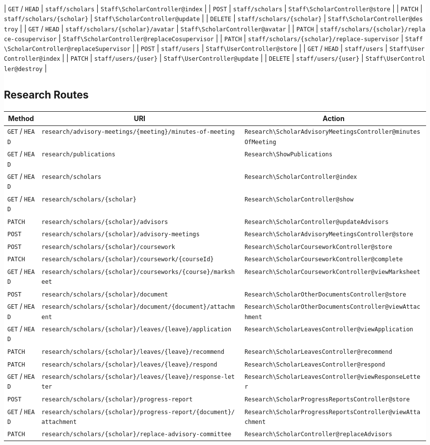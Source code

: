 | `GET` / `HEAD` | `staff/scholars`                                         | `Staff\ScholarController@index`                 |
| `POST`         | `staff/scholars`                                         | `Staff\ScholarController@store`                 |
| `PATCH`        | `staff/scholars/{scholar}`                               | `Staff\ScholarController@update`                |
| `DELETE`       | `staff/scholars/{scholar}`                               | `Staff\ScholarController@destroy`               |
| `GET` / `HEAD` | `staff/scholars/{scholar}/avatar`                        | `Staff\ScholarController@avatar`                |
| `PATCH`        | `staff/scholars/{scholar}/replace-cosupervisor`          | `Staff\ScholarController@replaceCosupervisor`   |
| `PATCH`        | `staff/scholars/{scholar}/replace-supervisor`            | `Staff\ScholarController@replaceSupervisor`     |
| `POST`         | `staff/users`                                            | `Staff\UserController@store`                    |
| `GET` / `HEAD` | `staff/users`                                            | `Staff\UserController@index`                    |
| `PATCH`        | `staff/users/{user}`                                     | `Staff\UserController@update`                   |
| `DELETE`       | `staff/users/{user}`                                     | `Staff\UserController@destroy`                  |


## Research Routes
| Method         | URI                                                                 | Action                                                        |
| -------------- | ------------------------------------------------------------------- | ------------------------------------------------------------- |
| `GET` / `HEAD` | `research/advisory-meetings/{meeting}/minutes-of-meeting`           | `Research\ScholarAdvisoryMeetingsController@minutesOfMeeting` |
| `GET` / `HEAD` | `research/publications`                                             | `Research\ShowPublications`                                   |
| `GET` / `HEAD` | `research/scholars`                                                 | `Research\ScholarController@index`                            |
| `GET` / `HEAD` | `research/scholars/{scholar}`                                       | `Research\ScholarController@show`                             |
| `PATCH`        | `research/scholars/{scholar}/advisors`                              | `Research\ScholarController@updateAdvisors`                   |
| `POST`         | `research/scholars/{scholar}/advisory-meetings`                     | `Research\ScholarAdvisoryMeetingsController@store`            |
| `POST`         | `research/scholars/{scholar}/coursework`                            | `Research\ScholarCourseworkController@store`                  |
| `PATCH`        | `research/scholars/{scholar}/coursework/{courseId}`                 | `Research\ScholarCourseworkController@complete`               |
| `GET` / `HEAD` | `research/scholars/{scholar}/courseworks/{course}/marksheet`        | `Research\ScholarCourseworkController@viewMarksheet`          |
| `POST`         | `research/scholars/{scholar}/document`                              | `Research\ScholarOtherDocumentsController@store`              |
| `GET` / `HEAD` | `research/scholars/{scholar}/document/{document}/attachment`        | `Research\ScholarOtherDocumentsController@viewAttachment`     |
| `GET` / `HEAD` | `research/scholars/{scholar}/leaves/{leave}/application`            | `Research\ScholarLeavesController@viewApplication`            |
| `PATCH`        | `research/scholars/{scholar}/leaves/{leave}/recommend`              | `Research\ScholarLeavesController@recommend`                  |
| `PATCH`        | `research/scholars/{scholar}/leaves/{leave}/respond`                | `Research\ScholarLeavesController@respond`                    |
| `GET` / `HEAD` | `research/scholars/{scholar}/leaves/{leave}/response-letter`        | `Research\ScholarLeavesController@viewResponseLetter`         |
| `POST`         | `research/scholars/{scholar}/progress-report`                       | `Research\ScholarProgressReportsController@store`             |
| `GET` / `HEAD` | `research/scholars/{scholar}/progress-report/{document}/attachment` | `Research\ScholarProgressReportsController@viewAttachment`    |
| `PATCH`        | `research/scholars/{scholar}/replace-advisory-committee`            | `Research\ScholarController@replaceAdvisors`                  |
